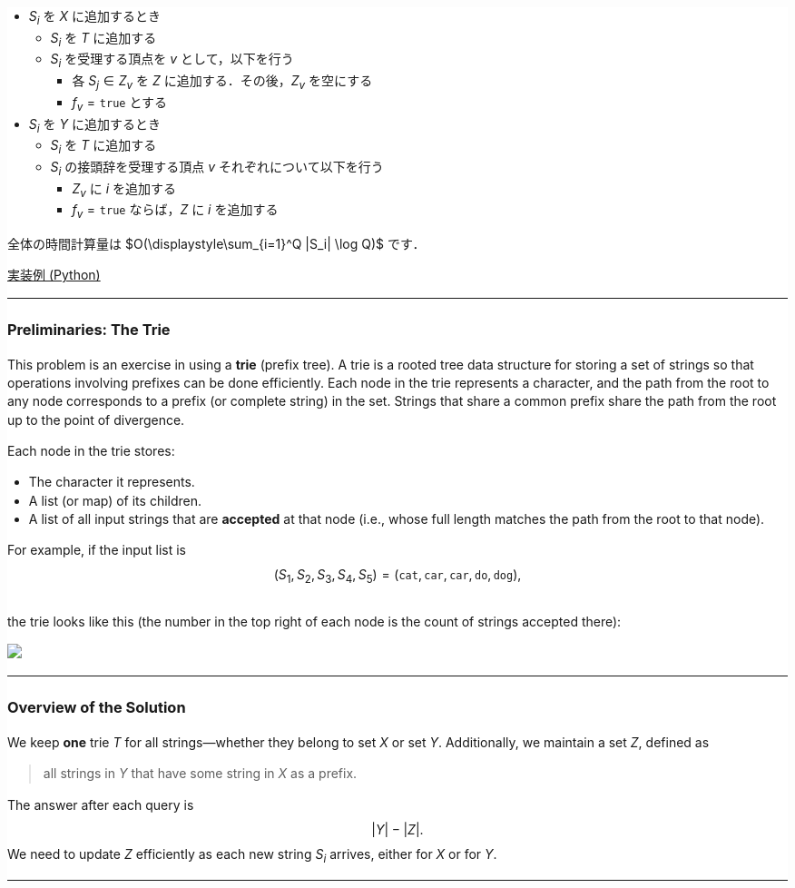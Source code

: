 * $S_i$ を $X$ に追加するとき
  * $S_i$ を $T$ に追加する
  * $S_i$ を受理する頂点を $v$ として，以下を行う
    * 各 $S_j \in Z_v$ を $Z$ に追加する．その後，$Z_v$ を空にする
    * $f_v = \texttt{true}$ とする
* $S_i$ を $Y$ に追加するとき
  * $S_i$ を $T$ に追加する
  * $S_i$ の接頭辞を受理する頂点 $v$ それぞれについて以下を行う
    * $Z_v$ に $i$ を追加する
    * $f_v = \texttt{true}$ ならば，$Z$ に $i$ を追加する

全体の時間計算量は $O(\displaystyle\sum_{i=1}^Q |S_i| \log ⁡Q)$ です．

[実装例 (Python)](https://atcoder.jp/contests/abc403/submissions/65219576)

---

### Preliminaries: The Trie

This problem is an exercise in using a **trie** (prefix tree). A trie is a rooted tree data structure for storing a set of strings so that operations involving prefixes can be done efficiently. Each node in the trie represents a character, and the path from the root to any node corresponds to a prefix (or complete string) in the set. Strings that share a common prefix share the path from the root up to the point of divergence.

Each node in the trie stores:

- The character it represents.
- A list (or map) of its children.
- A list of all input strings that are **accepted** at that node (i.e., whose full length matches the path from the root to that node).

For example, if the input list is  
$$
(S_1, S_2, S_3, S_4, S_5) = (\texttt{cat}, \texttt{car}, \texttt{car}, \texttt{do}, \texttt{dog}),
$$  
the trie looks like this (the number in the top right of each node is the count of strings accepted there):

![](https://img.atcoder.jp/abc403/e380ef79eaafae5446a7d9082739f777.png)

---

### Overview of the Solution

We keep **one** trie $T$ for all strings—whether they belong to set $X$ or set $Y$. Additionally, we maintain a set $Z$, defined as

> all strings in $Y$ that have some string in $X$ as a prefix.

The answer after each query is
$$
|Y| \;-\; |Z|.
$$
We need to update $Z$ efficiently as each new string $S_i$ arrives, either for $X$ or for $Y$.

---